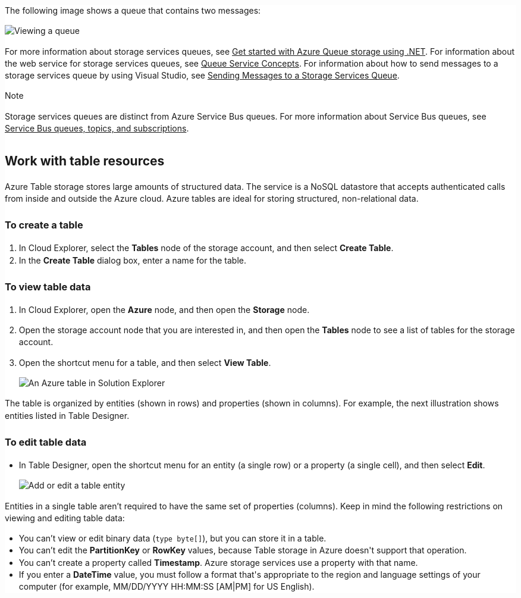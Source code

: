 The following image shows a queue that contains two messages:

![Viewing a queue](./media/vs-azure-tools-storage-resources-server-explorer-browse-manage/IC651470.png)

For more information about storage services queues, see [Get started with Azure Queue storage using .NET](http://go.microsoft.com/fwlink/?LinkID=264702). For information about the web service for storage services queues, see [Queue Service Concepts](http://go.microsoft.com/fwlink/?LinkId=264788). For information about how to send messages to a storage services queue by using Visual Studio, see [Sending Messages to a Storage Services Queue](https://msdn.microsoft.com/library/azure/jj649344.aspx).

> [!NOTE]
> Storage services queues are distinct from Azure Service Bus queues. For more information about Service Bus queues, see [Service Bus queues, topics, and subscriptions](https://docs.microsoft.com/en-us/azure/service-bus-messaging/service-bus-queues-topics-subscriptions).
> 
> 

## Work with table resources
Azure Table storage stores large amounts of structured data. The service is a NoSQL datastore that accepts authenticated calls from inside and outside the Azure cloud. Azure tables are ideal for storing structured, non-relational data.

### To create a table
1. In Cloud Explorer, select the **Tables** node of the storage account, and then select **Create Table**.
2. In the **Create Table** dialog box, enter a name for the table.

### To view table data
1. In Cloud Explorer, open the **Azure** node, and then open the **Storage** node.
2. Open the storage account node that you are interested in, and then open the **Tables** node to see a list of tables for the storage account.
3. Open the shortcut menu for a table, and then select **View Table**.
   
    ![An Azure table in Solution Explorer](./media/vs-azure-tools-storage-resources-server-explorer-browse-manage/IC744165.png)

The table is organized by entities (shown in rows) and properties (shown in columns). For example, the next illustration shows entities listed in Table Designer.

### To edit table data
* In Table Designer, open the shortcut menu for an entity (a single row) or a property (a single cell), and then select **Edit**.
   
    ![Add or edit a table entity](./media/vs-azure-tools-storage-resources-server-explorer-browse-manage/IC656238.png)
   
Entities in a single table aren’t required to have the same set of properties (columns). Keep in mind the following restrictions on viewing and editing table data:
   
* You can’t view or edit binary data (`type byte[]`), but you can store it in a table.
* You can’t edit the **PartitionKey** or **RowKey** values, because Table storage in Azure doesn't support that operation.
* You can’t create a property called **Timestamp**. Azure storage services use a property with that name.
* If you enter a **DateTime** value, you must follow a format that's appropriate to the region and language settings of your computer (for example, MM/DD/YYYY HH:MM:SS [AM|PM] for US English).
